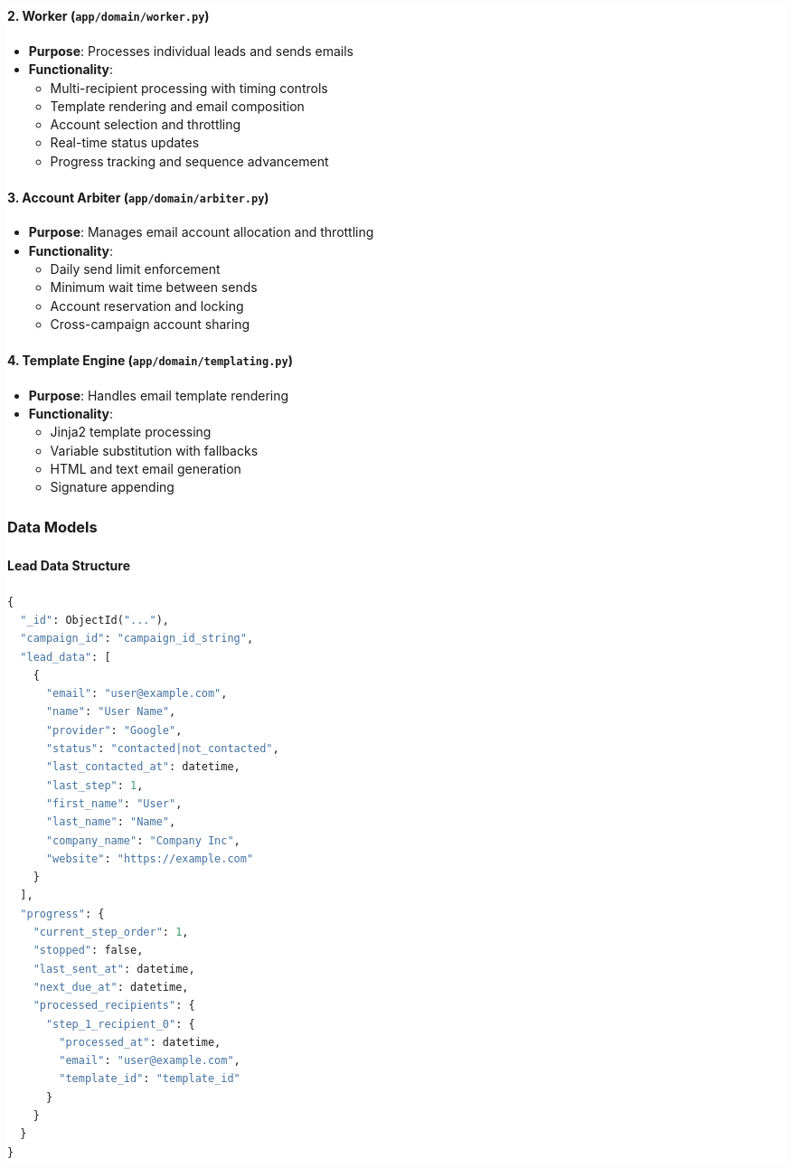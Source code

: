 #### 2. Worker (`app/domain/worker.py`)

-   **Purpose**: Processes individual leads and sends emails
-   **Functionality**:
    -   Multi-recipient processing with timing controls
    -   Template rendering and email composition
    -   Account selection and throttling
    -   Real-time status updates
    -   Progress tracking and sequence advancement

#### 3. Account Arbiter (`app/domain/arbiter.py`)

-   **Purpose**: Manages email account allocation and throttling
-   **Functionality**:
    -   Daily send limit enforcement
    -   Minimum wait time between sends
    -   Account reservation and locking
    -   Cross-campaign account sharing

#### 4. Template Engine (`app/domain/templating.py`)

-   **Purpose**: Handles email template rendering
-   **Functionality**:
    -   Jinja2 template processing
    -   Variable substitution with fallbacks
    -   HTML and text email generation
    -   Signature appending

### Data Models

#### Lead Data Structure

```python
{
  "_id": ObjectId("..."),
  "campaign_id": "campaign_id_string",
  "lead_data": [
    {
      "email": "user@example.com",
      "name": "User Name",
      "provider": "Google",
      "status": "contacted|not_contacted",
      "last_contacted_at": datetime,
      "last_step": 1,
      "first_name": "User",
      "last_name": "Name",
      "company_name": "Company Inc",
      "website": "https://example.com"
    }
  ],
  "progress": {
    "current_step_order": 1,
    "stopped": false,
    "last_sent_at": datetime,
    "next_due_at": datetime,
    "processed_recipients": {
      "step_1_recipient_0": {
        "processed_at": datetime,
        "email": "user@example.com",
        "template_id": "template_id"
      }
    }
  }
}
```
